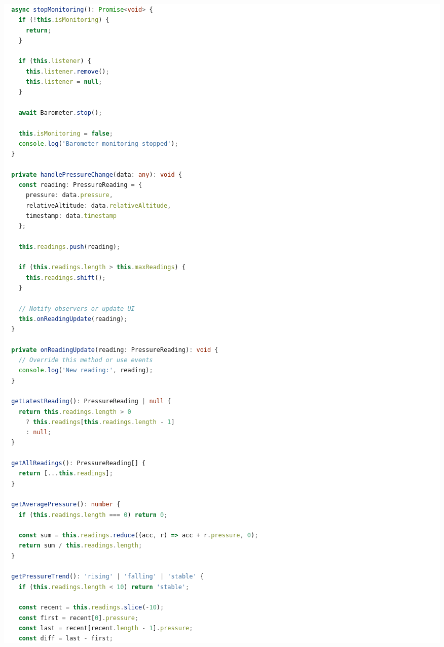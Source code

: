 ```typescript
  async stopMonitoring(): Promise<void> {
    if (!this.isMonitoring) {
      return;
    }

    if (this.listener) {
      this.listener.remove();
      this.listener = null;
    }

    await Barometer.stop();

    this.isMonitoring = false;
    console.log('Barometer monitoring stopped');
  }

  private handlePressureChange(data: any): void {
    const reading: PressureReading = {
      pressure: data.pressure,
      relativeAltitude: data.relativeAltitude,
      timestamp: data.timestamp
    };

    this.readings.push(reading);

    if (this.readings.length > this.maxReadings) {
      this.readings.shift();
    }

    // Notify observers or update UI
    this.onReadingUpdate(reading);
  }

  private onReadingUpdate(reading: PressureReading): void {
    // Override this method or use events
    console.log('New reading:', reading);
  }

  getLatestReading(): PressureReading | null {
    return this.readings.length > 0
      ? this.readings[this.readings.length - 1]
      : null;
  }

  getAllReadings(): PressureReading[] {
    return [...this.readings];
  }

  getAveragePressure(): number {
    if (this.readings.length === 0) return 0;

    const sum = this.readings.reduce((acc, r) => acc + r.pressure, 0);
    return sum / this.readings.length;
  }

  getPressureTrend(): 'rising' | 'falling' | 'stable' {
    if (this.readings.length < 10) return 'stable';

    const recent = this.readings.slice(-10);
    const first = recent[0].pressure;
    const last = recent[recent.length - 1].pressure;
    const diff = last - first;

```
